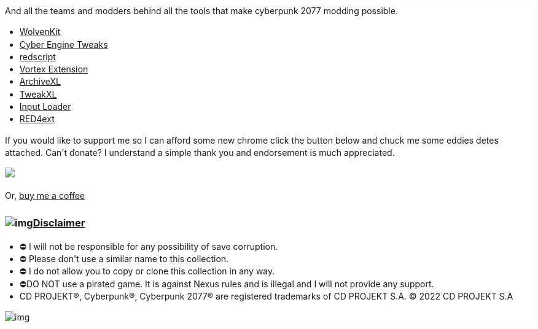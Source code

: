 And all the teams and modders behind all the tools that make cyberpunk 2077 modding possible.

- [WolvenKit](https://www.nexusmods.com/cyberpunk2077/mods/2201)
- [Cyber Engine ](https://www.nexusmods.com/cyberpunk2077/mods/107)[Tweaks](https://www.nexusmods.com/cyberpunk2077/mods/107)
- [redscript](https://www.nexusmods.com/cyberpunk2077/mods/1511)
- [Vortex Extension](https://www.nexusmods.com/site/mods/196)
- [ArchiveXL](https://www.nexusmods.com/cyberpunk2077/mods/4198)
- [TweakXL](https://www.nexusmods.com/cyberpunk2077/mods/4197)
- [Input Loader](https://www.nexusmods.com/cyberpunk2077/mods/4575)
- [RED4ext](https://www.nexusmods.com/cyberpunk2077/mods/2380)

If you would like to support me so I can afford some new chrome click the button below and chuck me some eddies detes attached. Can't donate? I understand a simple thank you and endorsement is much appreciated.

[![](https://s11.gifyu.com/images/S4peN.png)](https://patreon.com/v2sCollections?utm_medium=clipboard_copy\&utm_source=copyLink\&utm_campaign=creatorshare_creator\&utm_content=join_link)

Or, [buy me a coffee](https://www.buymeacoffee.com/2077v2)

### ![img](https://i.imgur.com/wAJUpeU.png)[Disclaimer](https://)

- ⛔ I will not be responsible for any possibility of save corruption.
- ⛔ Please don't use a similar name to this collection.
- ⛔ I do not allow you to copy or clone this collection in any way.
- ⛔DO NOT use a pirated game. It is against Nexus rules and is illegal and I will not provide any support.
- CD PROJEKT®, Cyberpunk®, Cyberpunk 2077® are registered trademarks of CD PROJEKT S.A. © 2022 CD PROJEKT S.A

![img](https://i.imgur.com/wAJUpeU.png)